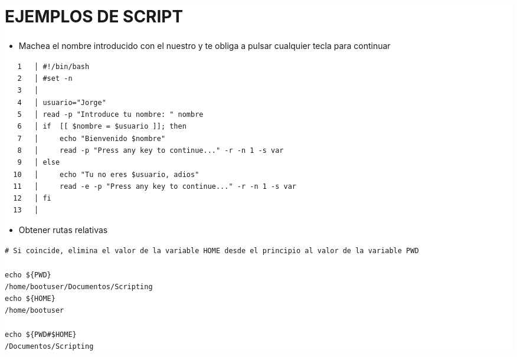 # EJEMPLOS DE SCRIPT
- Machea el nombre introducido con el nuestro y te obliga a pulsar cualquier tecla para continuar

```shell
   1   │ #!/bin/bash
   2   │ #set -n
   3   │ 
   4   │ usuario="Jorge"
   5   │ read -p "Introduce tu nombre: " nombre
   6   │ if  [[ $nombre = $usuario ]]; then
   7   │     echo "Bienvenido $nombre"
   8   │     read -p "Press any key to continue..." -r -n 1 -s var
   9   │ else
  10   │     echo "Tu no eres $usuario, adios"
  11   │     read -e -p "Press any key to continue..." -r -n 1 -s var
  12   │ fi
  13   │ 
```

- Obtener rutas relativas

```shell
# Si coincide, elimina el valor de la variable HOME desde el principio al valor de la variable PWD

echo ${PWD}
/home/bootuser/Documentos/Scripting
echo ${HOME}
/home/bootuser

echo ${PWD#$HOME}
/Documentos/Scripting
```